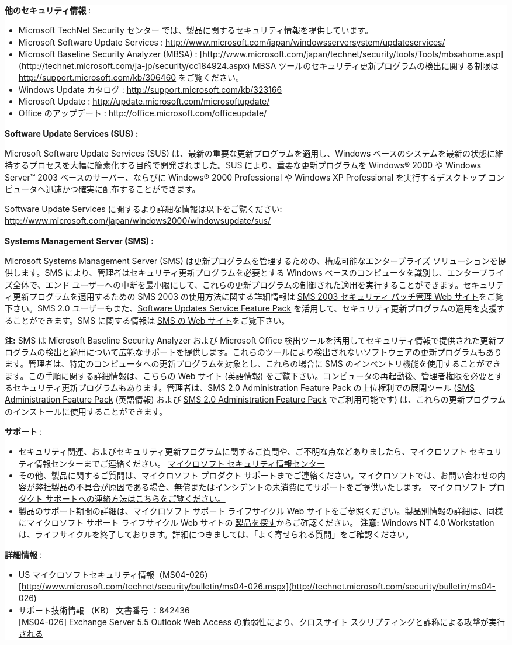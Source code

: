 **他のセキュリティ情報** :

-   [Microsoft TechNet Security センター](http://technet.microsoft.com/ja-jp/security/default.aspx) では、製品に関するセキュリティ情報を提供しています。
-   Microsoft Software Update Services : <http://www.microsoft.com/japan/windowsserversystem/updateservices/>
-   Microsoft Baseline Security Analyzer (MBSA) : [http://www.microsoft.com/japan/technet/security/tools/Tools/mbsahome.asp](http://technet.microsoft.com/ja-jp/security/cc184924.aspx) MBSA ツールのセキュリティ更新プログラムの検出に関する制限は <http://support.microsoft.com/kb/306460> をご覧ください。
-   Windows Update カタログ : <http://support.microsoft.com/kb/323166>
-   Microsoft Update : <http://update.microsoft.com/microsoftupdate/>
-   Office のアップデート : <http://office.microsoft.com/officeupdate/>

**Software Update Services (SUS) :**

Microsoft Software Update Services (SUS) は、最新の重要な更新プログラムを適用し、Windows ベースのシステムを最新の状態に維持するプロセスを大幅に簡素化する目的で開発されました。SUS により、重要な更新プログラムを Windows® 2000 や Windows Server™ 2003 ベースのサーバー、ならびに Windows® 2000 Professional や Windows XP Professional を実行するデスクトップ コンピュータへ迅速かつ確実に配布することができます。

Software Update Services に関するより詳細な情報は以下をご覧ください:  
<http://www.microsoft.com/japan/windows2000/windowsupdate/sus/>

**Systems Management Server (SMS) :**

Microsoft Systems Management Server (SMS) は更新プログラムを管理するための、構成可能なエンタープライズ ソリューションを提供します。SMS により、管理者はセキュリティ更新プログラムを必要とする Windows ベースのコンピュータを識別し、エンタープライズ全体で、エンド ユーザーへの中断を最小限にして、これらの更新プログラムの制御された適用を実行することができます。セキュリティ更新プログラムを適用するための SMS 2003 の使用方法に関する詳細情報は [SMS 2003 セキュリティ パッチ管理 Web サイト](http://www.microsoft.com/japan/smserver/evaluation/tips.mspx)をご覧下さい。SMS 2.0 ユーザーもまた、[Software Updates Service Feature Pack](http://www.microsoft.com/japan/smserver/downloads/20/featurepacks/suspack/) を活用して、セキュリティ更新プログラムの適用を支援することができます。SMS に関する情報は [SMS の Web サイト](http://www.microsoft.com/japan/smserver/default.mspx)をご覧下さい。

**注:**  SMS は Microsoft Baseline Security Analyzer および Microsoft Office 検出ツールを活用してセキュリティ情報で提供された更新プログラムの検出と適用について広範なサポートを提供します。これらのツールにより検出されないソフトウェアの更新プログラムもあります。管理者は、特定のコンピュータへの更新プログラムを対象とし、これらの場合に SMS のインベントリ機能を使用することができます。この手順に関する詳細情報は、[こちらの Web サイト](http://www.microsoft.com/technet/prodtechnol/sms/sms2003/patchupdate.mspx) (英語情報) をご覧下さい。コンピュータの再起動後、管理者権限を必要とするセキュリティ更新プログラムもあります。管理者は、SMS 2.0 Administration Feature Pack の上位権利での展開ツール ([SMS Administration Feature Pack](http://www.microsoft.com/smserver/downloads/2003/adminpack.asp) (英語情報) および [SMS 2.0 Administration Feature Pack](http://www.microsoft.com/japan/smserver/downloads/20/featurepacks/adminpack/) でご利用可能です) は、これらの更新プログラムのインストールに使用することができます。

**サポート** :

-   セキュリティ関連、およびセキュリティ更新プログラムに関するご質問や、ご不明な点などありましたら、マイクロソフト セキュリティ情報センターまでご連絡ください。
    [マイクロソフト セキュリティ情報センター](http://www.microsoft.com/japan/security/sicinfo.mspx)
-   その他、製品に関するご質問は、マイクロソフト プロダクト サポートまでご連絡ください。マイクロソフトでは、お問い合わせの内容が弊社製品の不具合が原因である場合、無償またはインシデントの未消費にてサポートをご提供いたします。
    [マイクロソフト プロダクト サポートへの連絡方法はこちらをご覧ください。](http://support.microsoft.com/select/?target=assistance)
-   製品のサポート期間の詳細は、[マイクロソフト サポート ライフサイクル Web サイト](http://www.microsoft.com/lifecycle)をご参照ください。製品別情報の詳細は、同様にマイクロソフト サポート ライフサイクル Web サイトの [製品を探す](http://support.microsoft.com/default.aspx?scid=fh;ja;complifeport)からご確認ください。
    **注意:** Windows NT 4.0 Workstation は、ライフサイクルを終了しております。詳細につきましては、「よく寄せられる質問」をご確認ください。

**詳細情報** :

-   US マイクロソフトセキュリティ情報（MS04-026）  
    [http://www.microsoft.com/technet/security/bulletin/ms04-026.mspx](http://technet.microsoft.com/security/bulletin/ms04-026)
-   サポート技術情報 （KB） 文書番号 ：842436  
    [\[MS04-026\] Exchange Server 5.5 Outlook Web Access の脆弱性により、クロスサイト スクリプティングと詐称による攻撃が実行される](http://support.microsoft.com/kb/842436)
